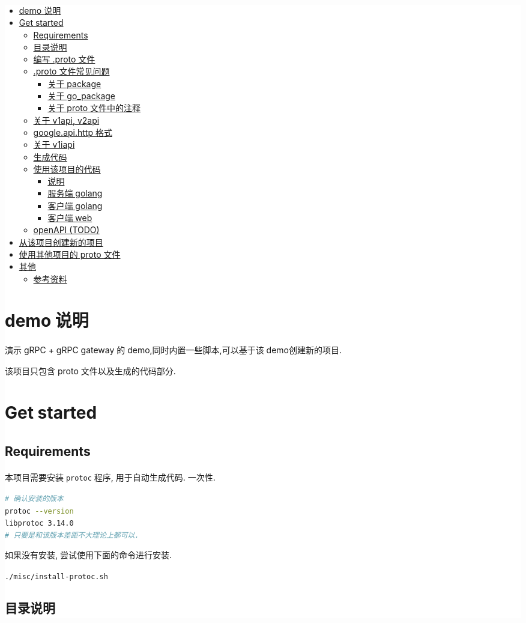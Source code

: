 - [demo 说明](#demo-说明)
- [Get started](#get-started)
  - [Requirements](#requirements)
  - [目录说明](#目录说明)
  - [编写 .proto 文件](#编写-proto-文件)
  - [.proto 文件常见问题](#proto-文件常见问题)
    - [关于 package](#关于-package)
    - [关于 go_package](#关于-go_package)
    - [关于 proto 文件中的注释](#关于-proto-文件中的注释)
  - [关于 v1api, v2api](#关于-v1api-v2api)
  - [google.api.http 格式](#googleapihttp-格式)
  - [关于 v1iapi](#关于-v1iapi)
  - [生成代码](#生成代码)
  - [使用该项目的代码](#使用该项目的代码)
    - [说明](#说明)
    - [服务端 golang](#服务端-golang)
    - [客户端 golang](#客户端-golang)
    - [客户端 web](#客户端-web)
  - [openAPI (TODO)](#openapi-todo)
- [从该项目创建新的项目](#从该项目创建新的项目)
- [使用其他项目的 proto 文件](#使用其他项目的-proto-文件)
- [其他](#其他)
  - [参考资料](#参考资料)

# demo 说明

演示 gRPC + gRPC gateway 的 demo,同时内置一些脚本,可以基于该 demo创建新的项目.

该项目只包含 proto 文件以及生成的代码部分.


# Get started

## Requirements

本项目需要安装 `protoc` 程序, 用于自动生成代码. 一次性.

```sh
# 确认安装的版本
protoc --version
libprotoc 3.14.0
# 只要是和该版本差距不大理论上都可以.
```

如果没有安装, 尝试使用下面的命令进行安装.

```sh
./misc/install-protoc.sh
```

## 目录说明
